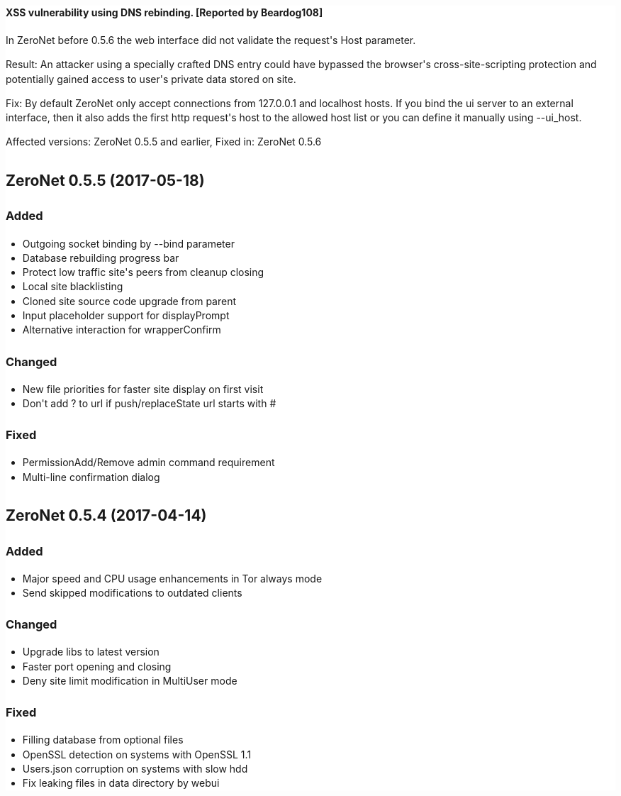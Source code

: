 
#### XSS vulnerability using DNS rebinding. [Reported by Beardog108]

In ZeroNet before 0.5.6 the web interface did not validate the request's Host parameter.

Result: An attacker using a specially crafted DNS entry could have bypassed the browser's cross-site-scripting protection
and potentially gained access to user's private data stored on site.

Fix: By default ZeroNet only accept connections from 127.0.0.1 and localhost hosts.
If you bind the ui server to an external interface, then it also adds the first http request's host to the allowed host list
or you can define it manually using --ui_host.

Affected versions: ZeroNet 0.5.5 and earlier, Fixed in: ZeroNet 0.5.6


## ZeroNet 0.5.5 (2017-05-18)
### Added
- Outgoing socket binding by --bind parameter
- Database rebuilding progress bar
- Protect low traffic site's peers from cleanup closing
- Local site blacklisting
- Cloned site source code upgrade from parent
- Input placeholder support for displayPrompt
- Alternative interaction for wrapperConfirm

### Changed
- New file priorities for faster site display on first visit
- Don't add ? to url if push/replaceState url starts with #

### Fixed
- PermissionAdd/Remove admin command requirement
- Multi-line confirmation dialog


## ZeroNet 0.5.4 (2017-04-14)
### Added
- Major speed and CPU usage enhancements in Tor always mode
- Send skipped modifications to outdated clients

### Changed
- Upgrade libs to latest version
- Faster port opening and closing
- Deny site limit modification in MultiUser mode

### Fixed
- Filling database from optional files
- OpenSSL detection on systems with OpenSSL 1.1
- Users.json corruption on systems with slow hdd
- Fix leaking files in data directory by webui
